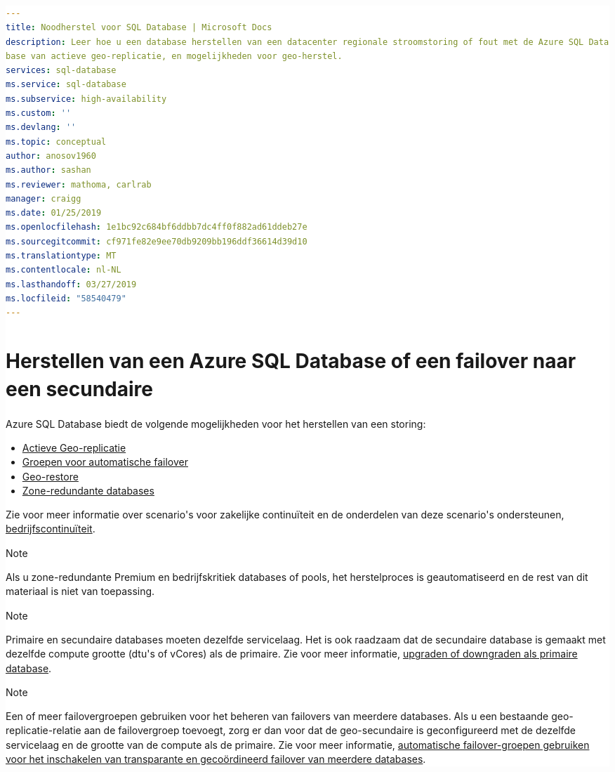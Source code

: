 ```yaml
---
title: Noodherstel voor SQL Database | Microsoft Docs
description: Leer hoe u een database herstellen van een datacenter regionale stroomstoring of fout met de Azure SQL Database van actieve geo-replicatie, en mogelijkheden voor geo-herstel.
services: sql-database
ms.service: sql-database
ms.subservice: high-availability
ms.custom: ''
ms.devlang: ''
ms.topic: conceptual
author: anosov1960
ms.author: sashan
ms.reviewer: mathoma, carlrab
manager: craigg
ms.date: 01/25/2019
ms.openlocfilehash: 1e1bc92c684bf6ddbb7dc4ff0f882ad61ddeb27e
ms.sourcegitcommit: cf971fe82e9ee70db9209bb196ddf36614d39d10
ms.translationtype: MT
ms.contentlocale: nl-NL
ms.lasthandoff: 03/27/2019
ms.locfileid: "58540479"
---
```

# <a name="restore-an-azure-sql-database-or-failover-to-a-secondary"></a>Herstellen van een Azure SQL Database of een failover naar een secundaire

Azure SQL Database biedt de volgende mogelijkheden voor het herstellen van een storing:

- [Actieve Geo-replicatie](sql-database-active-geo-replication.md)
- [Groepen voor automatische failover](sql-database-auto-failover-group.md)
- [Geo-restore](sql-database-recovery-using-backups.md#point-in-time-restore)
- [Zone-redundante databases](sql-database-high-availability.md)

Zie voor meer informatie over scenario's voor zakelijke continuïteit en de onderdelen van deze scenario's ondersteunen, [bedrijfscontinuïteit](sql-database-business-continuity.md).

> [!NOTE]
> Als u zone-redundante Premium en bedrijfskritiek databases of pools, het herstelproces is geautomatiseerd en de rest van dit materiaal is niet van toepassing.

> [!NOTE]
> Primaire en secundaire databases moeten dezelfde servicelaag. Het is ook raadzaam dat de secundaire database is gemaakt met dezelfde compute grootte (dtu's of vCores) als de primaire. Zie voor meer informatie, [upgraden of downgraden als primaire database](sql-database-active-geo-replication.md#upgrading-or-downgrading-a-primary-database).

> [!NOTE]
> Een of meer failovergroepen gebruiken voor het beheren van failovers van meerdere databases.
> Als u een bestaande geo-replicatie-relatie aan de failovergroep toevoegt, zorg er dan voor dat de geo-secundaire is geconfigureerd met de dezelfde servicelaag en de grootte van de compute als de primaire. Zie voor meer informatie, [automatische failover-groepen gebruiken voor het inschakelen van transparante en gecoördineerd failover van meerdere databases](sql-database-auto-failover-group.md).
